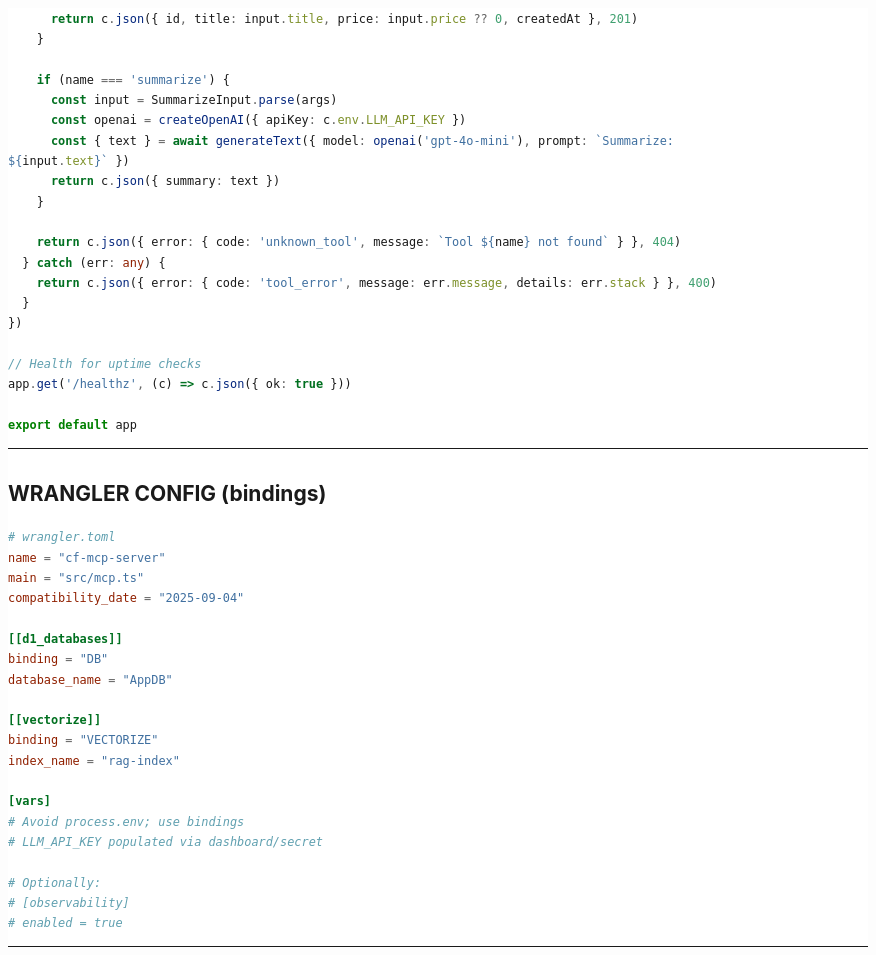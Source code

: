 ```ts
      return c.json({ id, title: input.title, price: input.price ?? 0, createdAt }, 201)
    }

    if (name === 'summarize') {
      const input = SummarizeInput.parse(args)
      const openai = createOpenAI({ apiKey: c.env.LLM_API_KEY })
      const { text } = await generateText({ model: openai('gpt-4o-mini'), prompt: `Summarize:
${input.text}` })
      return c.json({ summary: text })
    }

    return c.json({ error: { code: 'unknown_tool', message: `Tool ${name} not found` } }, 404)
  } catch (err: any) {
    return c.json({ error: { code: 'tool_error', message: err.message, details: err.stack } }, 400)
  }
})

// Health for uptime checks
app.get('/healthz', (c) => c.json({ ok: true }))

export default app
```

---

## WRANGLER CONFIG (bindings)
```toml
# wrangler.toml
name = "cf-mcp-server"
main = "src/mcp.ts"
compatibility_date = "2025-09-04"

[[d1_databases]]
binding = "DB"
database_name = "AppDB"

[[vectorize]]
binding = "VECTORIZE"
index_name = "rag-index"

[vars]
# Avoid process.env; use bindings
# LLM_API_KEY populated via dashboard/secret

# Optionally:
# [observability]
# enabled = true
```

---
